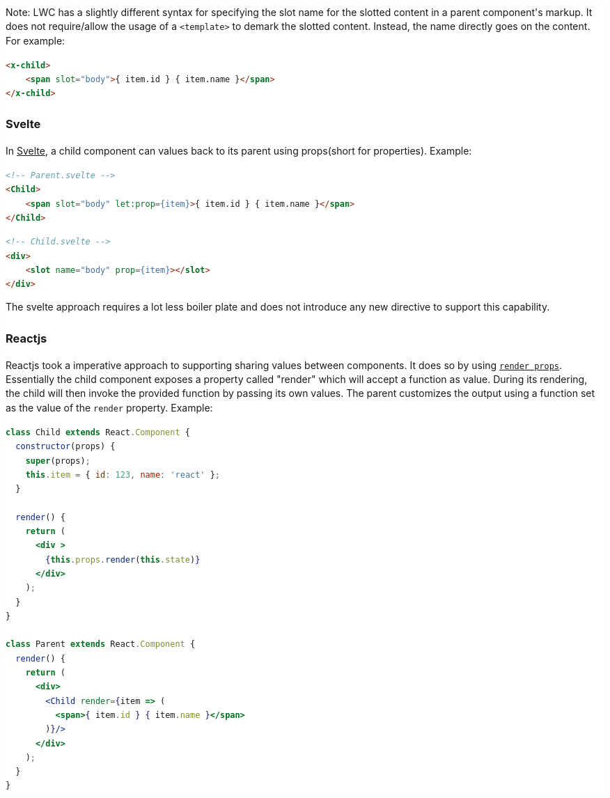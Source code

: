 ```html
```
Note: LWC has a slightly different syntax for specifying the slot name for the slotted content in a parent component's markup. It does not require/allow the usage of a `<template>` to demark the slotted content. Instead, the name directly goes on the content. For example: 
```html
<x-child>
    <span slot="body">{ item.id } { item.name }</span>
</x-child>
```

### Svelte
In [Svelte](https://svelte.dev/docs#template-syntax-slot-slot-key-value), a child component can values back to its parent using props(short for properties).
Example:
```html
<!-- Parent.svelte -->
<Child>
    <span slot="body" let:prop={item}>{ item.id } { item.name }</span>
</Child>
```
```html
<!-- Child.svelte -->
<div>
    <slot name="body" prop={item}></slot>
</div>
```
The svelte approach requires a lot less boiler plate and does not introduce any new directive to support this capability.

### Reactjs
Reactjs took a imperative approach to supporting sharing values between components. It does so by using [`render props`](https://reactjs.org/docs/render-props.html). Essentially the child component exposes a property called "render" which will accept a function as value. During its rendering, the child will then invoke the provided function by passing its own values. The parent customizes the output using a function set as the value of the `render` property.
Example:
```jsx
class Child extends React.Component {
  constructor(props) {
    super(props);
    this.item = { id: 123, name: 'react' };
  }

  render() {
    return (
      <div >
        {this.props.render(this.state)}
      </div>
    );
  }
}

class Parent extends React.Component {
  render() {
    return (
      <div>
        <Child render={item => (
          <span>{ item.id } { item.name }</span>
        )}/>
      </div>
    );
  }
}
```